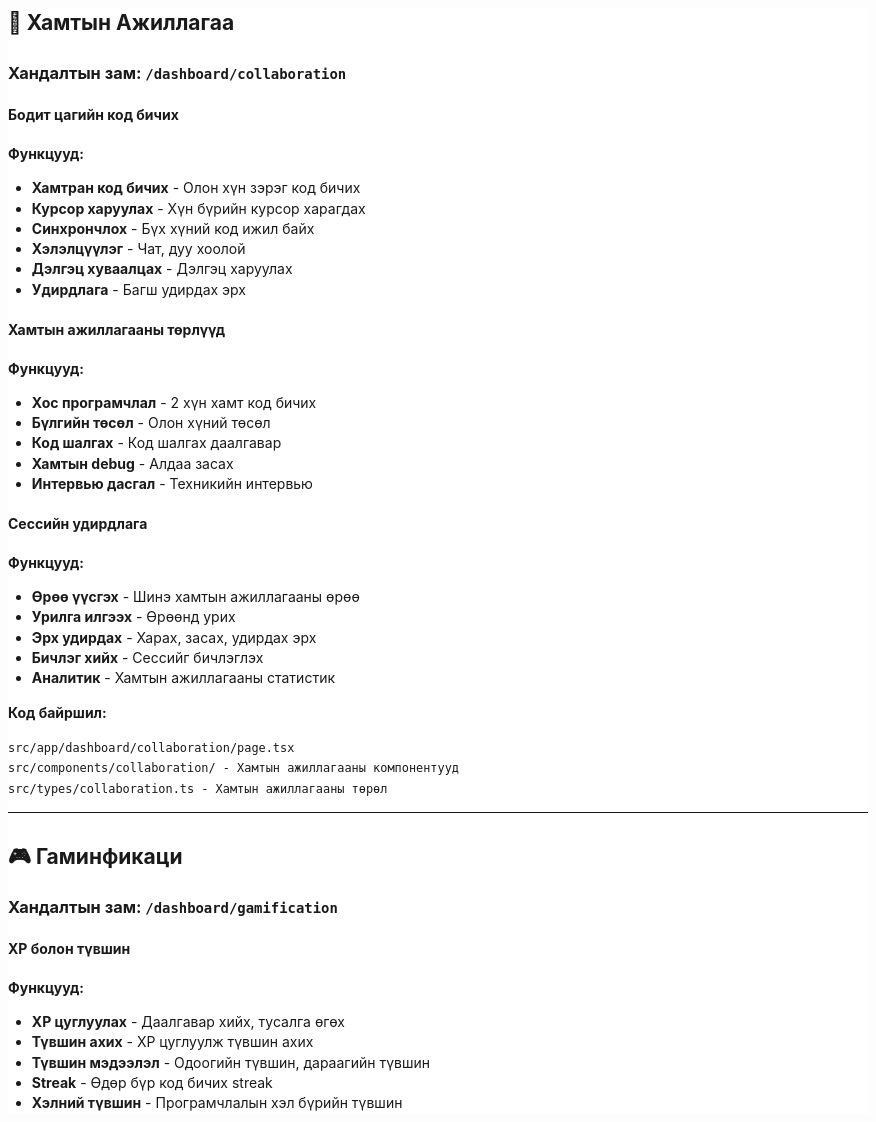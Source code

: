 
## 🤝 Хамтын Ажиллагаа

### Хандалтын зам: `/dashboard/collaboration`

#### Бодит цагийн код бичих
**Функцууд:**
- **Хамтран код бичих** - Олон хүн зэрэг код бичих
- **Курсор харуулах** - Хүн бүрийн курсор харагдах
- **Синхрончлох** - Бүх хүний код ижил байх
- **Хэлэлцүүлэг** - Чат, дуу хоолой
- **Дэлгэц хуваалцах** - Дэлгэц харуулах
- **Удирдлага** - Багш удирдах эрх

#### Хамтын ажиллагааны төрлүүд
**Функцууд:**
- **Хос програмчлал** - 2 хүн хамт код бичих
- **Бүлгийн төсөл** - Олон хүний төсөл
- **Код шалгах** - Код шалгах даалгавар
- **Хамтын debug** - Алдаа засах
- **Интервью дасгал** - Техникийн интервью

#### Сессийн удирдлага
**Функцууд:**
- **Өрөө үүсгэх** - Шинэ хамтын ажиллагааны өрөө
- **Урилга илгээх** - Өрөөнд урих
- **Эрх удирдах** - Харах, засах, удирдах эрх
- **Бичлэг хийх** - Сессийг бичлэглэх
- **Аналитик** - Хамтын ажиллагааны статистик

**Код байршил:**
```
src/app/dashboard/collaboration/page.tsx
src/components/collaboration/ - Хамтын ажиллагааны компонентууд
src/types/collaboration.ts - Хамтын ажиллагааны төрөл
```

---

## 🎮 Гаминфикаци

### Хандалтын зам: `/dashboard/gamification`

#### XP болон түвшин
**Функцууд:**
- **XP цуглуулах** - Даалгавар хийх, тусалга өгөх
- **Түвшин ахих** - XP цуглуулж түвшин ахих
- **Түвшин мэдээлэл** - Одоогийн түвшин, дараагийн түвшин
- **Streak** - Өдөр бүр код бичих streak
- **Хэлний түвшин** - Програмчлалын хэл бүрийн түвшин
